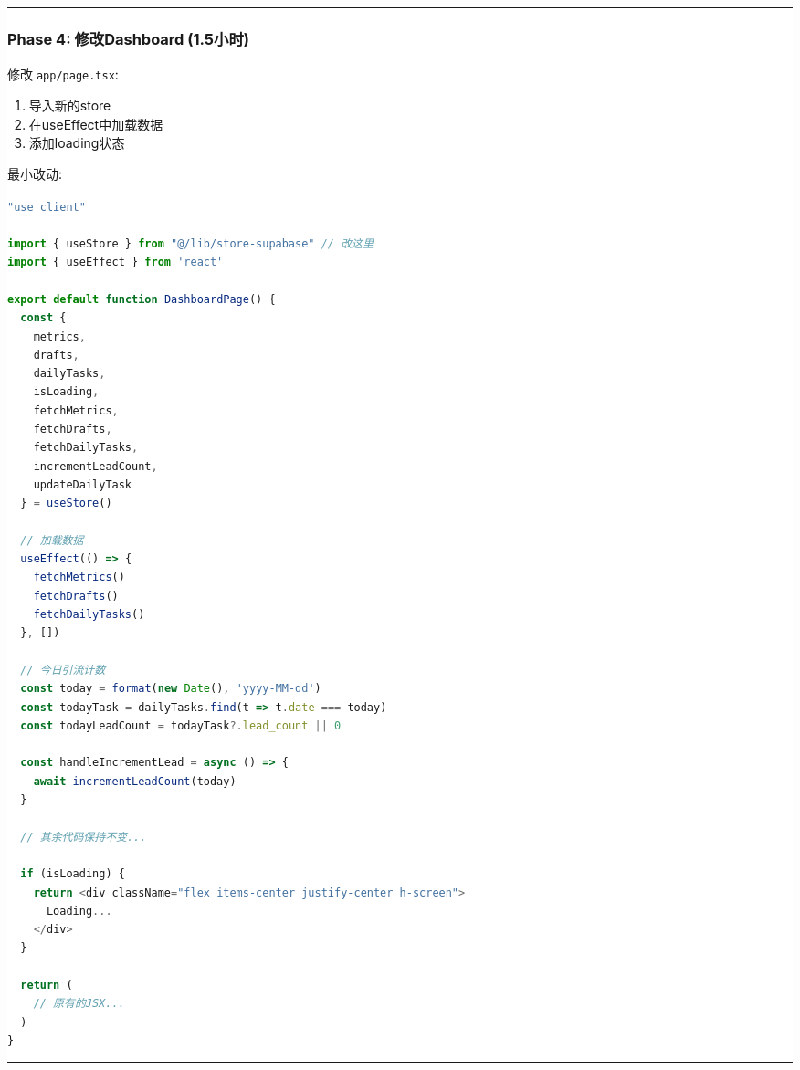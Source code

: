 ```typescript
```

---

### Phase 4: 修改Dashboard (1.5小时)

修改 `app/page.tsx`:

1. 导入新的store
2. 在useEffect中加载数据
3. 添加loading状态

最小改动:

```typescript
"use client"

import { useStore } from "@/lib/store-supabase" // 改这里
import { useEffect } from 'react'

export default function DashboardPage() {
  const {
    metrics,
    drafts,
    dailyTasks,
    isLoading,
    fetchMetrics,
    fetchDrafts,
    fetchDailyTasks,
    incrementLeadCount,
    updateDailyTask
  } = useStore()

  // 加载数据
  useEffect(() => {
    fetchMetrics()
    fetchDrafts()
    fetchDailyTasks()
  }, [])

  // 今日引流计数
  const today = format(new Date(), 'yyyy-MM-dd')
  const todayTask = dailyTasks.find(t => t.date === today)
  const todayLeadCount = todayTask?.lead_count || 0

  const handleIncrementLead = async () => {
    await incrementLeadCount(today)
  }

  // 其余代码保持不变...

  if (isLoading) {
    return <div className="flex items-center justify-center h-screen">
      Loading...
    </div>
  }

  return (
    // 原有的JSX...
  )
}
```

---